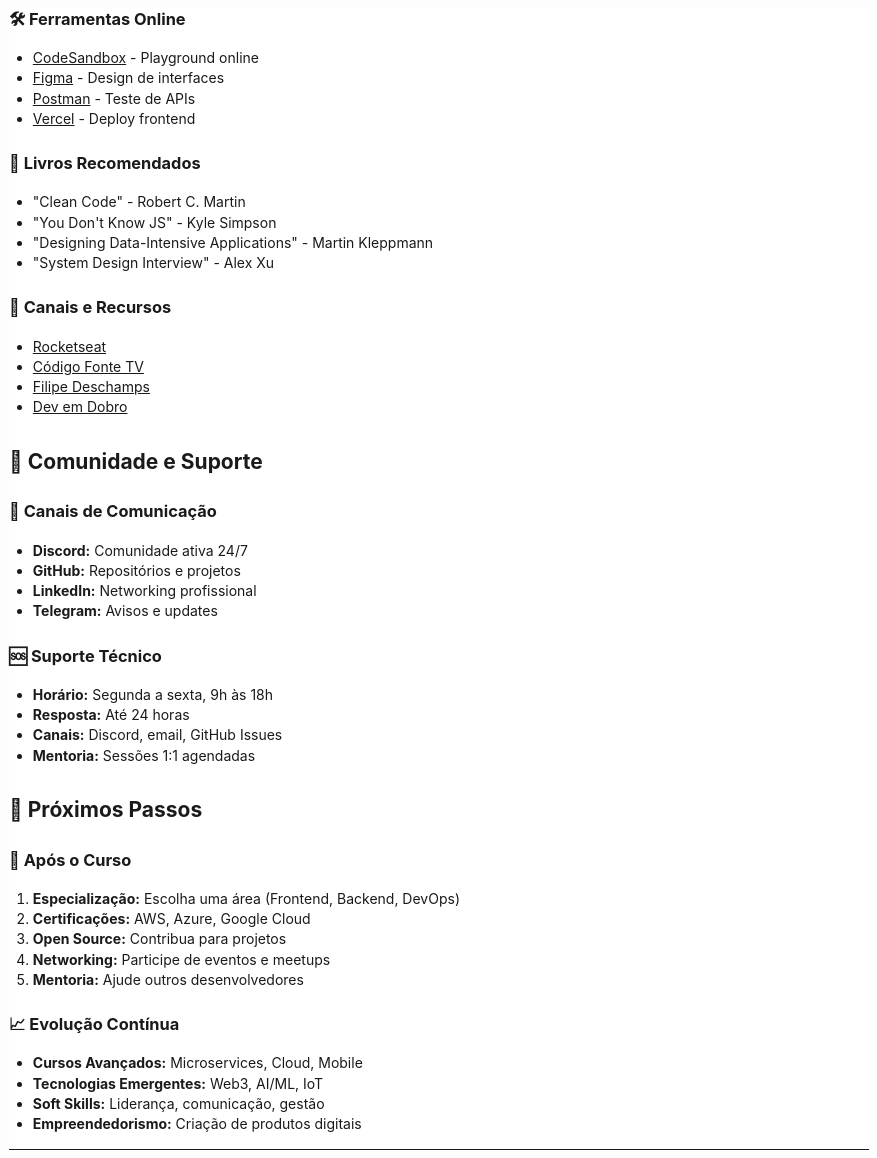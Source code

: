 ### 🛠️ **Ferramentas Online**
- [CodeSandbox](https://codesandbox.io/) - Playground online
- [Figma](https://figma.com/) - Design de interfaces
- [Postman](https://postman.com/) - Teste de APIs
- [Vercel](https://vercel.com/) - Deploy frontend

### 📖 **Livros Recomendados**
- "Clean Code" - Robert C. Martin
- "You Don't Know JS" - Kyle Simpson
- "Designing Data-Intensive Applications" - Martin Kleppmann
- "System Design Interview" - Alex Xu

### 🎥 **Canais e Recursos**
- [Rocketseat](https://youtube.com/rocketseat)
- [Código Fonte TV](https://youtube.com/codigofontev)
- [Filipe Deschamps](https://youtube.com/filipedeschamps)
- [Dev em Dobro](https://youtube.com/devemdobro)

## 🤝 Comunidade e Suporte

### 💬 **Canais de Comunicação**
- **Discord:** Comunidade ativa 24/7
- **GitHub:** Repositórios e projetos
- **LinkedIn:** Networking profissional
- **Telegram:** Avisos e updates

### 🆘 **Suporte Técnico**
- **Horário:** Segunda a sexta, 9h às 18h
- **Resposta:** Até 24 horas
- **Canais:** Discord, email, GitHub Issues
- **Mentoria:** Sessões 1:1 agendadas

## 🚀 Próximos Passos

### 🎯 **Após o Curso**
1. **Especialização:** Escolha uma área (Frontend, Backend, DevOps)
2. **Certificações:** AWS, Azure, Google Cloud
3. **Open Source:** Contribua para projetos
4. **Networking:** Participe de eventos e meetups
5. **Mentoria:** Ajude outros desenvolvedores

### 📈 **Evolução Contínua**
- **Cursos Avançados:** Microservices, Cloud, Mobile
- **Tecnologias Emergentes:** Web3, AI/ML, IoT
- **Soft Skills:** Liderança, comunicação, gestão
- **Empreendedorismo:** Criação de produtos digitais

---

